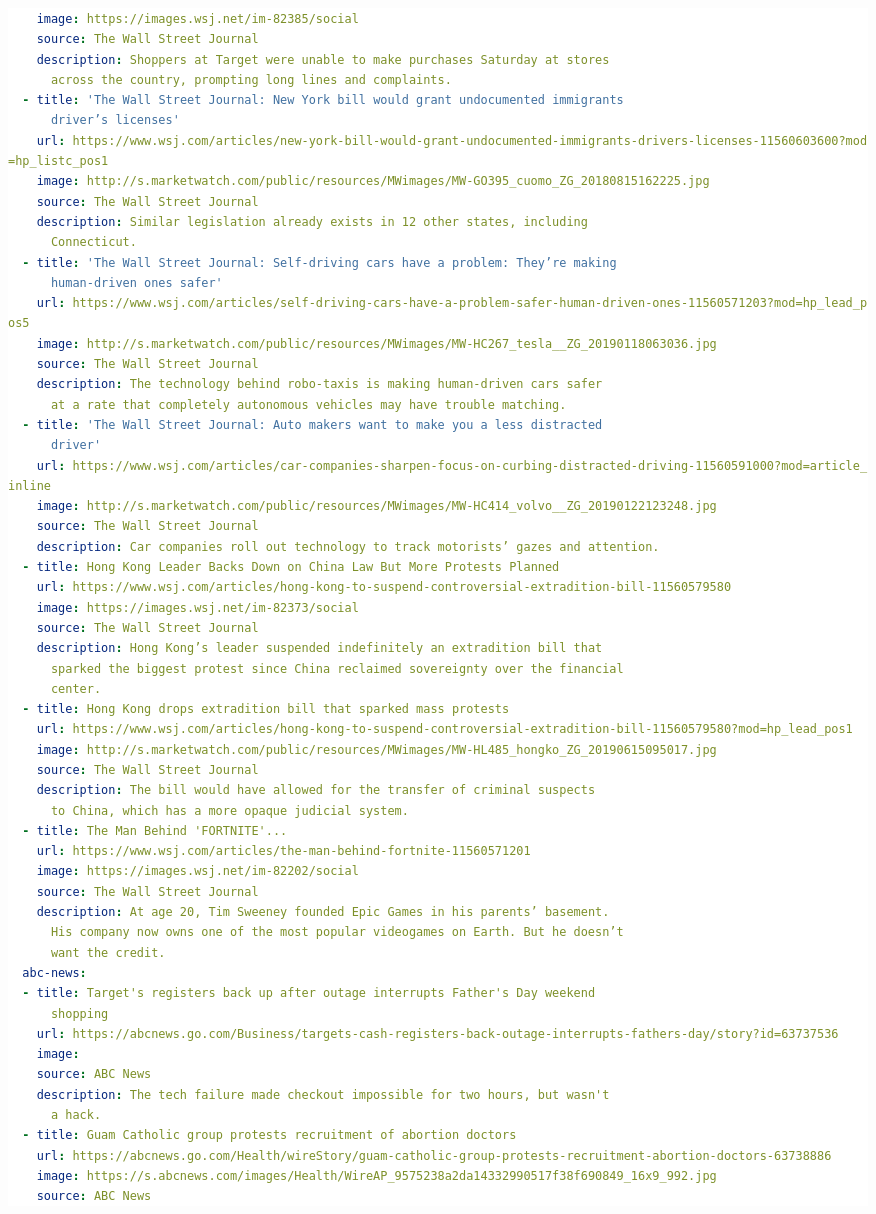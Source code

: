 ```yaml
    image: https://images.wsj.net/im-82385/social
    source: The Wall Street Journal
    description: Shoppers at Target were unable to make purchases Saturday at stores
      across the country, prompting long lines and complaints.
  - title: 'The Wall Street Journal: New York bill would grant undocumented immigrants
      driver’s licenses'
    url: https://www.wsj.com/articles/new-york-bill-would-grant-undocumented-immigrants-drivers-licenses-11560603600?mod=hp_listc_pos1
    image: http://s.marketwatch.com/public/resources/MWimages/MW-GO395_cuomo_ZG_20180815162225.jpg
    source: The Wall Street Journal
    description: Similar legislation already exists in 12 other states, including
      Connecticut.
  - title: 'The Wall Street Journal: Self-driving cars have a problem: They’re making
      human-driven ones safer'
    url: https://www.wsj.com/articles/self-driving-cars-have-a-problem-safer-human-driven-ones-11560571203?mod=hp_lead_pos5
    image: http://s.marketwatch.com/public/resources/MWimages/MW-HC267_tesla__ZG_20190118063036.jpg
    source: The Wall Street Journal
    description: The technology behind robo-taxis is making human-driven cars safer
      at a rate that completely autonomous vehicles may have trouble matching.
  - title: 'The Wall Street Journal: Auto makers want to make you a less distracted
      driver'
    url: https://www.wsj.com/articles/car-companies-sharpen-focus-on-curbing-distracted-driving-11560591000?mod=article_inline
    image: http://s.marketwatch.com/public/resources/MWimages/MW-HC414_volvo__ZG_20190122123248.jpg
    source: The Wall Street Journal
    description: Car companies roll out technology to track motorists’ gazes and attention.
  - title: Hong Kong Leader Backs Down on China Law But More Protests Planned
    url: https://www.wsj.com/articles/hong-kong-to-suspend-controversial-extradition-bill-11560579580
    image: https://images.wsj.net/im-82373/social
    source: The Wall Street Journal
    description: Hong Kong’s leader suspended indefinitely an extradition bill that
      sparked the biggest protest since China reclaimed sovereignty over the financial
      center.
  - title: Hong Kong drops extradition bill that sparked mass protests
    url: https://www.wsj.com/articles/hong-kong-to-suspend-controversial-extradition-bill-11560579580?mod=hp_lead_pos1
    image: http://s.marketwatch.com/public/resources/MWimages/MW-HL485_hongko_ZG_20190615095017.jpg
    source: The Wall Street Journal
    description: The bill would have allowed for the transfer of criminal suspects
      to China, which has a more opaque judicial system.
  - title: The Man Behind 'FORTNITE'...
    url: https://www.wsj.com/articles/the-man-behind-fortnite-11560571201
    image: https://images.wsj.net/im-82202/social
    source: The Wall Street Journal
    description: At age 20, Tim Sweeney founded Epic Games in his parents’ basement.
      His company now owns one of the most popular videogames on Earth. But he doesn’t
      want the credit.
  abc-news:
  - title: Target's registers back up after outage interrupts Father's Day weekend
      shopping
    url: https://abcnews.go.com/Business/targets-cash-registers-back-outage-interrupts-fathers-day/story?id=63737536
    image: 
    source: ABC News
    description: The tech failure made checkout impossible for two hours, but wasn't
      a hack.
  - title: Guam Catholic group protests recruitment of abortion doctors
    url: https://abcnews.go.com/Health/wireStory/guam-catholic-group-protests-recruitment-abortion-doctors-63738886
    image: https://s.abcnews.com/images/Health/WireAP_9575238a2da14332990517f38f690849_16x9_992.jpg
    source: ABC News
```